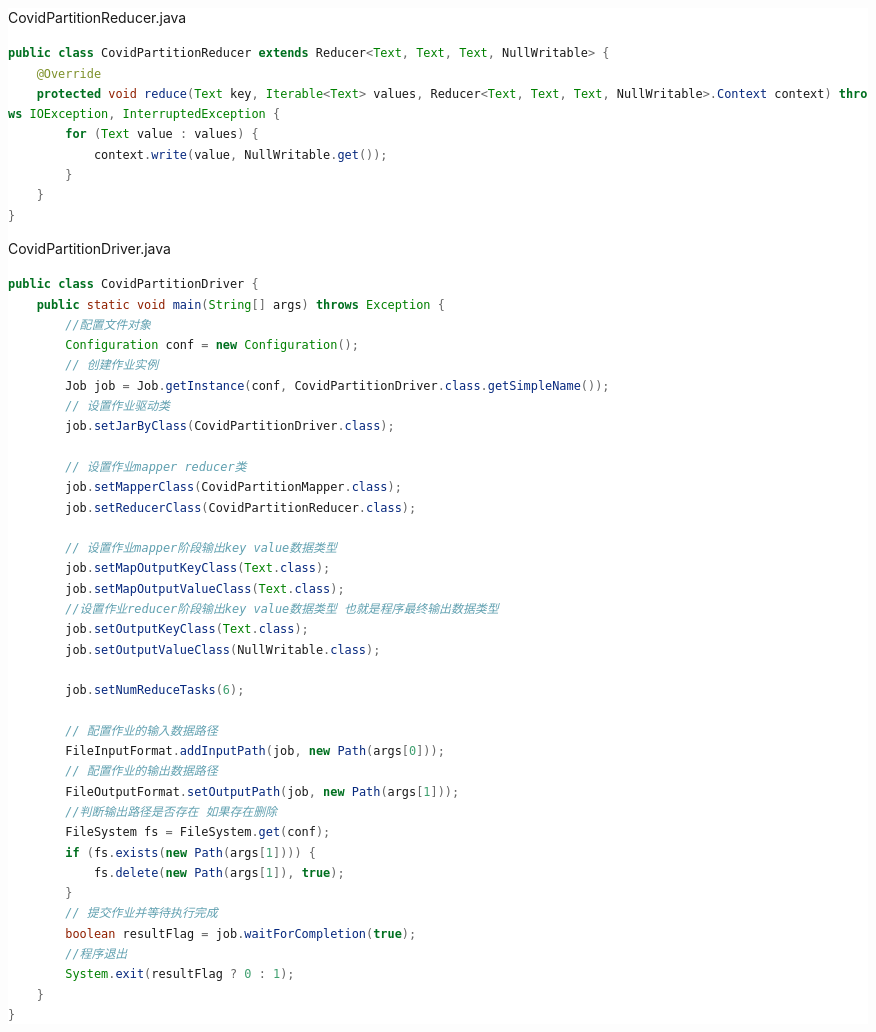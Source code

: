 CovidPartitionReducer.java

```java
public class CovidPartitionReducer extends Reducer<Text, Text, Text, NullWritable> {
    @Override
    protected void reduce(Text key, Iterable<Text> values, Reducer<Text, Text, Text, NullWritable>.Context context) throws IOException, InterruptedException {
        for (Text value : values) {
            context.write(value, NullWritable.get());
        }
    }
}
```

CovidPartitionDriver.java

```java
public class CovidPartitionDriver {
    public static void main(String[] args) throws Exception {
        //配置文件对象
        Configuration conf = new Configuration();
        // 创建作业实例
        Job job = Job.getInstance(conf, CovidPartitionDriver.class.getSimpleName());
        // 设置作业驱动类
        job.setJarByClass(CovidPartitionDriver.class);

        // 设置作业mapper reducer类
        job.setMapperClass(CovidPartitionMapper.class);
        job.setReducerClass(CovidPartitionReducer.class);

        // 设置作业mapper阶段输出key value数据类型
        job.setMapOutputKeyClass(Text.class);
        job.setMapOutputValueClass(Text.class);
        //设置作业reducer阶段输出key value数据类型 也就是程序最终输出数据类型
        job.setOutputKeyClass(Text.class);
        job.setOutputValueClass(NullWritable.class);

        job.setNumReduceTasks(6);

        // 配置作业的输入数据路径
        FileInputFormat.addInputPath(job, new Path(args[0]));
        // 配置作业的输出数据路径
        FileOutputFormat.setOutputPath(job, new Path(args[1]));
        //判断输出路径是否存在 如果存在删除
        FileSystem fs = FileSystem.get(conf);
        if (fs.exists(new Path(args[1]))) {
            fs.delete(new Path(args[1]), true);
        }
        // 提交作业并等待执行完成
        boolean resultFlag = job.waitForCompletion(true);
        //程序退出
        System.exit(resultFlag ? 0 : 1);
    }
}
```
